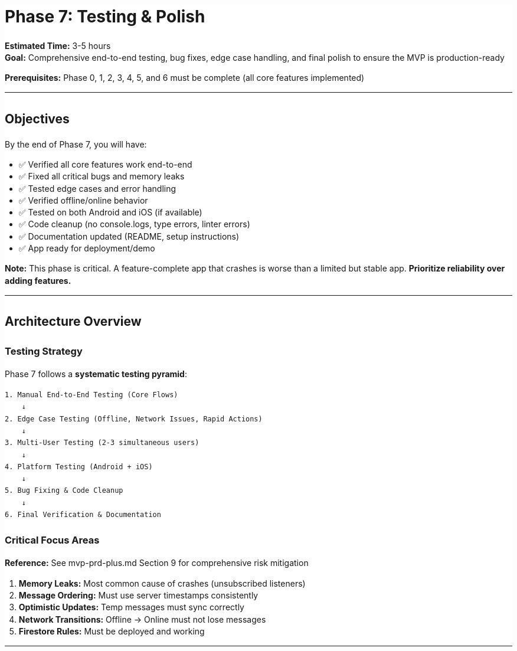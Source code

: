 # Phase 7: Testing & Polish

**Estimated Time:** 3-5 hours  
**Goal:** Comprehensive end-to-end testing, bug fixes, edge case handling, and final polish to ensure the MVP is production-ready

**Prerequisites:** Phase 0, 1, 2, 3, 4, 5, and 6 must be complete (all core features implemented)

---

## Objectives

By the end of Phase 7, you will have:

- ✅ Verified all core features work end-to-end
- ✅ Fixed all critical bugs and memory leaks
- ✅ Tested edge cases and error handling
- ✅ Verified offline/online behavior
- ✅ Tested on both Android and iOS (if available)
- ✅ Code cleanup (no console.logs, type errors, linter errors)
- ✅ Documentation updated (README, setup instructions)
- ✅ App ready for deployment/demo

**Note:** This phase is critical. A feature-complete app that crashes is worse than a limited but stable app. **Prioritize reliability over adding features.**

---

## Architecture Overview

### Testing Strategy

Phase 7 follows a **systematic testing pyramid**:

```
1. Manual End-to-End Testing (Core Flows)
    ↓
2. Edge Case Testing (Offline, Network Issues, Rapid Actions)
    ↓
3. Multi-User Testing (2-3 simultaneous users)
    ↓
4. Platform Testing (Android + iOS)
    ↓
5. Bug Fixing & Code Cleanup
    ↓
6. Final Verification & Documentation
```

### Critical Focus Areas

**Reference:** See mvp-prd-plus.md Section 9 for comprehensive risk mitigation

1. **Memory Leaks:** Most common cause of crashes (unsubscribed listeners)
2. **Message Ordering:** Must use server timestamps consistently
3. **Optimistic Updates:** Temp messages must sync correctly
4. **Network Transitions:** Offline → Online must not lose messages
5. **Firestore Rules:** Must be deployed and working

---